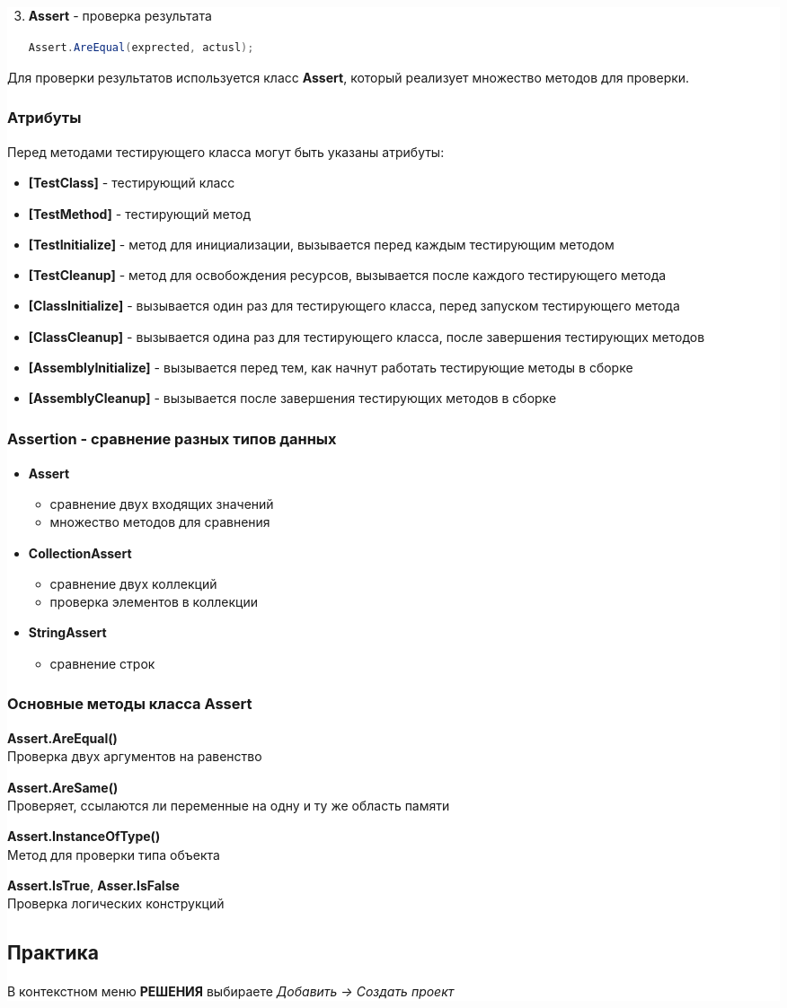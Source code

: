 3. **Assert** - проверка результата
    ```cs
    Assert.AreEqual(exprected, actusl);
    ```

Для проверки результатов используется класс **Assert**, который реализует множество методов для проверки.

### Атрибуты

Перед методами тестирующего класса могут быть указаны атрибуты:

* **[TestClass]** - тестирующий класс
* **[TestMethod]** - тестирующий метод

* **[TestInitialize]** - метод для инициализации, вызывается перед каждым тестирующим методом
* **[TestCleanup]** - метод для освобождения ресурсов, вызывается после каждого тестирующего метода

* **[ClassInitialize]** - вызывается один раз для тестирующего класса, перед запуском тестирующего метода
* **[ClassCleanup]** - вызывается одина раз для тестирующего класса, после завершения тестирующих методов

* **[AssemblyInitialize]** - вызывается перед тем, как начнут работать тестирующие методы в сборке
* **[AssemblyCleanup]** - вызывается после завершения тестирующих методов в сборке

### Assertion - сравнение разных типов данных

* **Assert**
    * сравнение двух входящих значений
    * множество методов для сравнения

* **CollectionAssert**    
    * сравнение двух коллекций
    * проверка элементов в коллекции

* **StringAssert** 
    * сравнение строк

### Основные методы класса Assert

**Assert.AreEqual()**  
Проверка двух аргументов на равенство

**Assert.AreSame()**  
Проверяет, ссылаются ли переменные на одну и ту же область памяти

**Assert.InstanceOfType()**  
Метод для проверки типа объекта

**Assert.IsTrue**, **Asser.IsFalse**  
Проверка логических конструкций

## Практика

В контекстном меню **РЕШЕНИЯ** выбираете *Добавить -> Создать проект*
